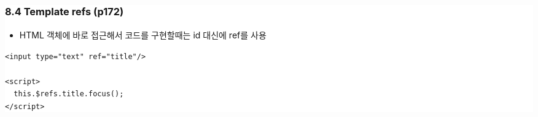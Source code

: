 ### **8.4 Template refs (p172)**
  - HTML 객체에 바로 접근해서 코드를 구현할때는 id 대신에 ref를 사용
```
<input type="text" ref="title"/>

<script>
  this.$refs.title.focus();
</script>
```
